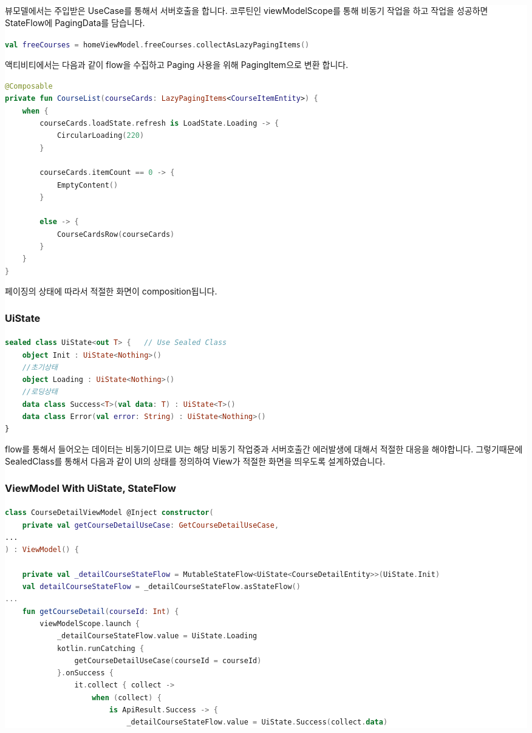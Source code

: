 뷰모델에서는 주입받은 UseCase를 통해서 서버호출을 합니다. 코루틴인 viewModelScope를 통해 비동기 작업을 하고 작업을 성공하면 StateFlow에 PagingData를 담습니다.

```kotlin
val freeCourses = homeViewModel.freeCourses.collectAsLazyPagingItems()
```

액티비티에서는 다음과 같이 flow을 수집하고 Paging 사용을 위해 PagingItem으로 변환 합니다.

```kotlin
@Composable
private fun CourseList(courseCards: LazyPagingItems<CourseItemEntity>) {
    when {
        courseCards.loadState.refresh is LoadState.Loading -> {
            CircularLoading(220)
        }

        courseCards.itemCount == 0 -> {
            EmptyContent()
        }

        else -> {
            CourseCardsRow(courseCards)
        }
    }
}
```

페이징의 상태에 따라서 적절한 화면이 composition됩니다. 

### UiState

```kotlin
sealed class UiState<out T> {   // Use Sealed Class
    object Init : UiState<Nothing>()
    //초기상태
    object Loading : UiState<Nothing>()
    //로딩상태
    data class Success<T>(val data: T) : UiState<T>()
    data class Error(val error: String) : UiState<Nothing>()
}
```

flow를 통해서 들어오는 데이터는 비동기이므로 UI는 해당 비동기 작업중과 서버호출간 에러발생에 대해서 적절한 대응을 해야합니다. 그렇기때문에 SealedClass를 통해서 다음과 같이 UI의 상태를 정의하여 View가 적절한 화면을 띄우도록 설계하였습니다.

### ViewModel With UiState, StateFlow

```kotlin
class CourseDetailViewModel @Inject constructor(
    private val getCourseDetailUseCase: GetCourseDetailUseCase,
...
) : ViewModel() {

    private val _detailCourseStateFlow = MutableStateFlow<UiState<CourseDetailEntity>>(UiState.Init)
    val detailCourseStateFlow = _detailCourseStateFlow.asStateFlow()
...
    fun getCourseDetail(courseId: Int) {
        viewModelScope.launch {
            _detailCourseStateFlow.value = UiState.Loading
            kotlin.runCatching {
                getCourseDetailUseCase(courseId = courseId)
            }.onSuccess {
                it.collect { collect ->
                    when (collect) {
                        is ApiResult.Success -> {
                            _detailCourseStateFlow.value = UiState.Success(collect.data)
```